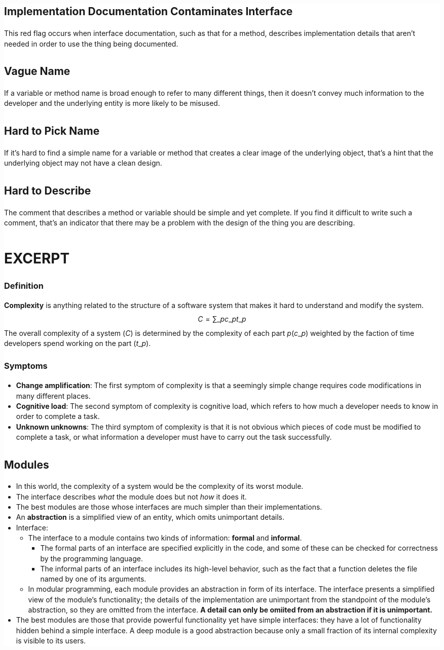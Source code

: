 ## Implementation Documentation Contaminates Interface
This red flag occurs when interface documentation, such as that for a method, describes implementation details that aren’t needed in order to use the thing being documented.
## Vague Name
If a variable or method name is broad enough to refer to many different things, then it doesn’t convey much information to the developer and the underlying entity is more likely to be misused.
## Hard to Pick Name
If it’s hard to find a simple name for a variable or method that creates a clear image of the underlying object, that’s a hint that the underlying object may not have a clean design.
## Hard to Describe
The comment that describes a method or variable should be simple and yet complete. If you find it difficult to write such a comment, that’s an indicator that there may be a problem with the design of the thing you are describing.

# EXCERPT
### Definition
**Complexity** is anything related to the structure of a software system that makes it hard to understand and modify the system.
$$ C = \sum\_{p}c\_pt\_p $$
The overall complexity of a system $(C)$ is determined by the complexity of each part $p(c\_p)$ weighted by the faction of time
developers spend working on the part $(t\_p)$.

### Symptoms
- **Change amplification**: The first symptom of complexity is that a seemingly simple change requires code modifications in
many different places.
- **Cognitive load**: The second symptom of complexity is cognitive load, which refers to how much a developer needs to know
in order to complete a task.
- **Unknown unknowns**: The third symptom of complexity is that it is not obvious which pieces of code must be modified to
complete a task, or what information a developer must have to carry out the task successfully.

## Modules
- In this world, the complexity of a system would be the complexity of its worst module.
- The interface describes *what* the module does but not *how* it does it.
- The best modules are those whose interfaces are much simpler than their implementations.
- An **abstraction** is a simplified view of an entity, which omits unimportant details.
- Interface:
  - The interface to a module contains two kinds of information: **formal** and **informal**.
    - The formal parts of an interface are specified explicitly in the code, and some of these can be checked for correctness
    by the programming language.
    - The informal parts of an interface includes its high-level behavior, such as the fact that a function deletes the file named by
    one of its arguments.
  - In modular programming, each module provides an abstraction in form of its interface. The interface presents a simplified view of the module’s functionality; the details of the implementation are unimportant from the standpoint of the module’s abstraction, so they are omitted from the interface. **A detail can only be omiited from an abstraction if it is unimportant.**
- The best modules are those that provide powerful functionality yet have simple interfaces: they have a lot of functionality hidden behind
a simple interface. A deep module is a good abstraction because only a small fraction of its internal complexity is visible to its users.